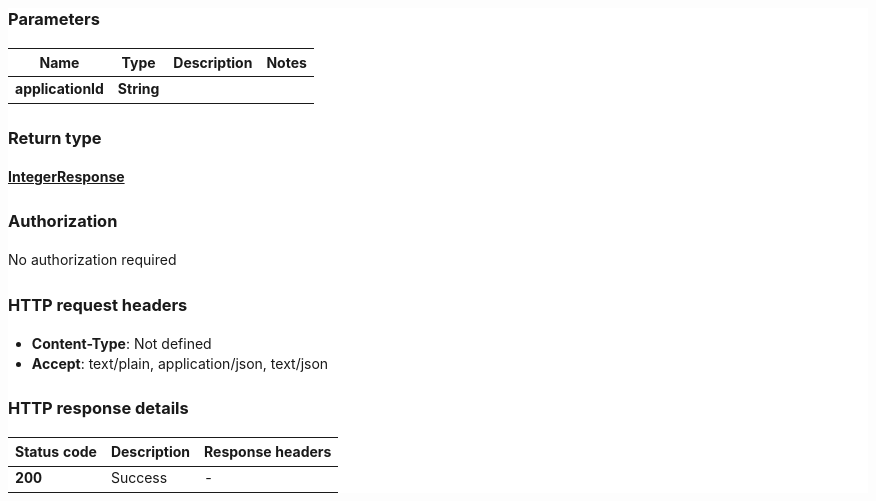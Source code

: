 ### Parameters

Name | Type | Description  | Notes
------------- | ------------- | ------------- | -------------
 **applicationId** | **String**|  |

### Return type

[**IntegerResponse**](IntegerResponse.md)

### Authorization

No authorization required

### HTTP request headers

 - **Content-Type**: Not defined
 - **Accept**: text/plain, application/json, text/json

### HTTP response details
| Status code | Description | Response headers |
|-------------|-------------|------------------|
**200** | Success |  -  |


